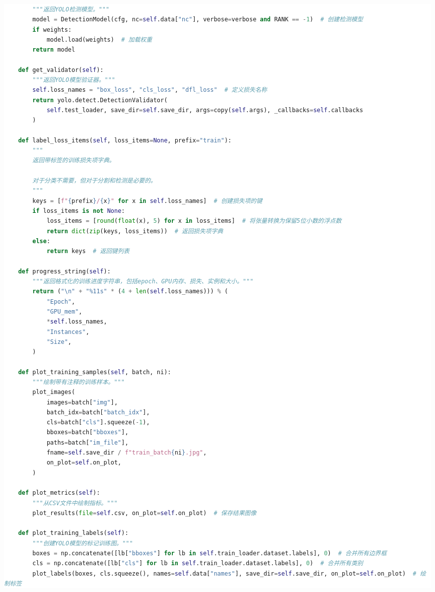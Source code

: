 ```python
        """返回YOLO检测模型。"""
        model = DetectionModel(cfg, nc=self.data["nc"], verbose=verbose and RANK == -1)  # 创建检测模型
        if weights:
            model.load(weights)  # 加载权重
        return model

    def get_validator(self):
        """返回YOLO模型验证器。"""
        self.loss_names = "box_loss", "cls_loss", "dfl_loss"  # 定义损失名称
        return yolo.detect.DetectionValidator(
            self.test_loader, save_dir=self.save_dir, args=copy(self.args), _callbacks=self.callbacks
        )

    def label_loss_items(self, loss_items=None, prefix="train"):
        """
        返回带标签的训练损失项字典。

        对于分类不需要，但对于分割和检测是必要的。
        """
        keys = [f"{prefix}/{x}" for x in self.loss_names]  # 创建损失项的键
        if loss_items is not None:
            loss_items = [round(float(x), 5) for x in loss_items]  # 将张量转换为保留5位小数的浮点数
            return dict(zip(keys, loss_items))  # 返回损失项字典
        else:
            return keys  # 返回键列表

    def progress_string(self):
        """返回格式化的训练进度字符串，包括epoch、GPU内存、损失、实例和大小。"""
        return ("\n" + "%11s" * (4 + len(self.loss_names))) % (
            "Epoch",
            "GPU_mem",
            *self.loss_names,
            "Instances",
            "Size",
        )

    def plot_training_samples(self, batch, ni):
        """绘制带有注释的训练样本。"""
        plot_images(
            images=batch["img"],
            batch_idx=batch["batch_idx"],
            cls=batch["cls"].squeeze(-1),
            bboxes=batch["bboxes"],
            paths=batch["im_file"],
            fname=self.save_dir / f"train_batch{ni}.jpg",
            on_plot=self.on_plot,
        )

    def plot_metrics(self):
        """从CSV文件中绘制指标。"""
        plot_results(file=self.csv, on_plot=self.on_plot)  # 保存结果图像

    def plot_training_labels(self):
        """创建YOLO模型的标记训练图。"""
        boxes = np.concatenate([lb["bboxes"] for lb in self.train_loader.dataset.labels], 0)  # 合并所有边界框
        cls = np.concatenate([lb["cls"] for lb in self.train_loader.dataset.labels], 0)  # 合并所有类别
        plot_labels(boxes, cls.squeeze(), names=self.data["names"], save_dir=self.save_dir, on_plot=self.on_plot)  # 绘制标签
```
